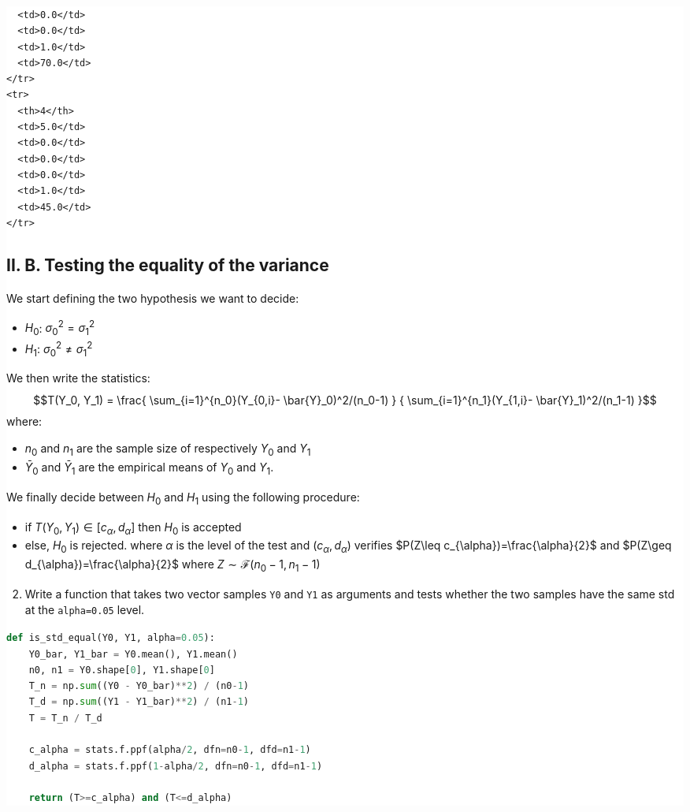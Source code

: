       <td>0.0</td>
      <td>0.0</td>
      <td>1.0</td>
      <td>70.0</td>
    </tr>
    <tr>
      <th>4</th>
      <td>5.0</td>
      <td>0.0</td>
      <td>0.0</td>
      <td>0.0</td>
      <td>1.0</td>
      <td>45.0</td>
    </tr>
  </tbody>
</table>
</div>



## II. B. Testing the equality of the variance

We start defining the two hypothesis we want to decide:

* $H_0$: $\sigma_0^2=\sigma_1^2$
* $H_1$: $\sigma_0^2\neq\sigma_1^2$

We then write the statistics:
$$T(Y_0, Y_1) = \frac{
\sum_{i=1}^{n_0}(Y_{0,i}- \bar{Y}_0)^2/(n_0-1)
}
{
\sum_{i=1}^{n_1}(Y_{1,i}- \bar{Y}_1)^2/(n_1-1)
}$$
where:
* $n_0$ and $n_1$ are the sample size of respectively $Y_0$ and $Y_1$
* $\bar{Y}_0$ and $\bar{Y}_1$ are the empirical means of $Y_0$ and $Y_1$.


We finally decide between $H_0$ and $H_1$ using the following procedure:
* if $T(Y_0, Y_1)\in [c_{\alpha}, d_{\alpha}]$ then $H_0$ is accepted
* else, $H_0$ is rejected.
where $\alpha$ is the level of the test and $(c_{\alpha}, d_{\alpha})$ verifies $P(Z\leq c_{\alpha})=\frac{\alpha}{2}$ and $P(Z\geq d_{\alpha})=\frac{\alpha}{2}$ where $Z\sim \mathcal{F}(n_0-1, n_1-1)$


2. Write a function that takes two vector samples `Y0` and `Y1` as arguments and tests whether the two samples have the same std at the `alpha=0.05` level.


```python
def is_std_equal(Y0, Y1, alpha=0.05):
    Y0_bar, Y1_bar = Y0.mean(), Y1.mean()
    n0, n1 = Y0.shape[0], Y1.shape[0]
    T_n = np.sum((Y0 - Y0_bar)**2) / (n0-1)
    T_d = np.sum((Y1 - Y1_bar)**2) / (n1-1)
    T = T_n / T_d
    
    c_alpha = stats.f.ppf(alpha/2, dfn=n0-1, dfd=n1-1)
    d_alpha = stats.f.ppf(1-alpha/2, dfn=n0-1, dfd=n1-1)

    return (T>=c_alpha) and (T<=d_alpha)
```
